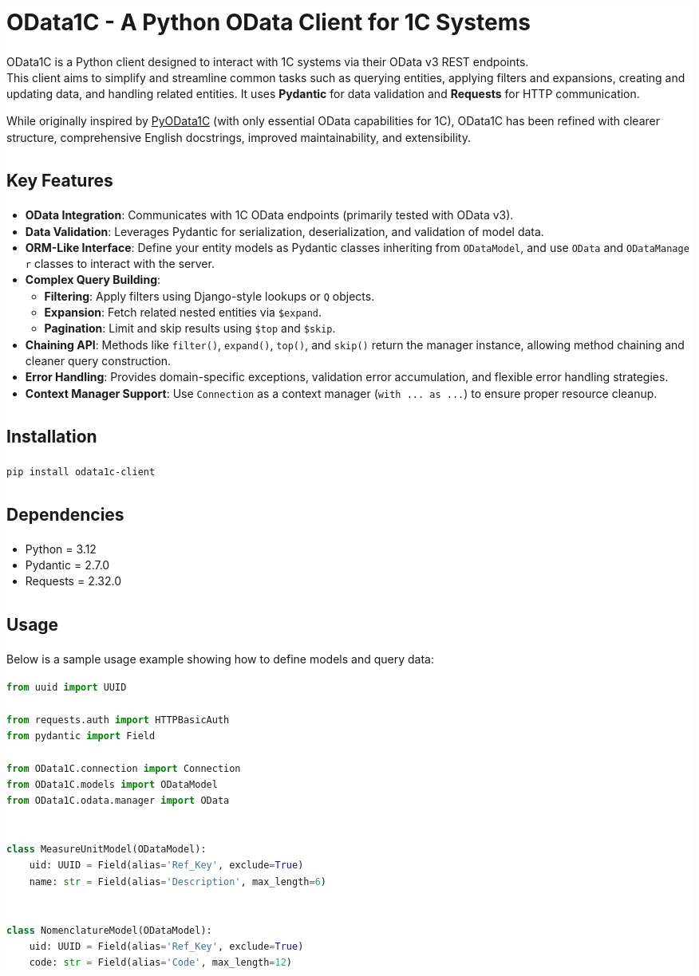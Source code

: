 # OData1C - A Python OData Client for 1C Systems

OData1C is a Python client designed to interact with 1C systems via their OData v3 REST endpoints.  
This client aims to simplify and streamline common tasks such as querying entities, applying filters and expansions, creating and updating data, and handling related entities. It uses **Pydantic** for data validation and **Requests** for HTTP communication.

While originally inspired by [PyOData1C](https://github.com/kr-aleksey/PyOData1C) (with only essential OData capabilities for 1C), OData1C has been refined with clearer structure, comprehensive English docstrings, improved maintainability, and extensibility.

## Key Features

- **OData Integration**: Communicates with 1C OData endpoints (primarily tested with OData v3).
- **Data Validation**: Leverages Pydantic for serialization, deserialization, and validation of model data.
- **ORM-Like Interface**: Define your entity models as Pydantic classes inheriting from `ODataModel`, and use `OData` and `ODataManager` classes to interact with the server.
- **Complex Query Building**:  
  - **Filtering**: Apply filters using Django-style lookups or `Q` objects.
  - **Expansion**: Fetch related nested entities via `$expand`.
  - **Pagination**: Limit and skip results using `$top` and `$skip`.
- **Chaining API**: Methods like `filter()`, `expand()`, `top()`, and `skip()` return the manager instance, allowing method chaining and cleaner query construction.
- **Error Handling**: Provides domain-specific exceptions, validation error accumulation, and flexible error handling strategies.
- **Context Manager Support**: Use `Connection` as a context manager (`with ... as ...`) to ensure proper resource cleanup.

## Installation

```bash
pip install odata1c-client
```

## Dependencies
- Python = 3.12
- Pydantic = 2.7.0
- Requests = 2.32.0

## Usage

Below is a sample usage example showing how to define models and query data:

```python
from uuid import UUID

from requests.auth import HTTPBasicAuth
from pydantic import Field

from OData1C.connection import Connection
from OData1C.models import ODataModel
from OData1C.odata.manager import OData


class MeasureUnitModel(ODataModel):
    uid: UUID = Field(alias='Ref_Key', exclude=True)
    name: str = Field(alias='Description', max_length=6)


class NomenclatureModel(ODataModel):
    uid: UUID = Field(alias='Ref_Key', exclude=True)
    code: str = Field(alias='Code', max_length=12)
```